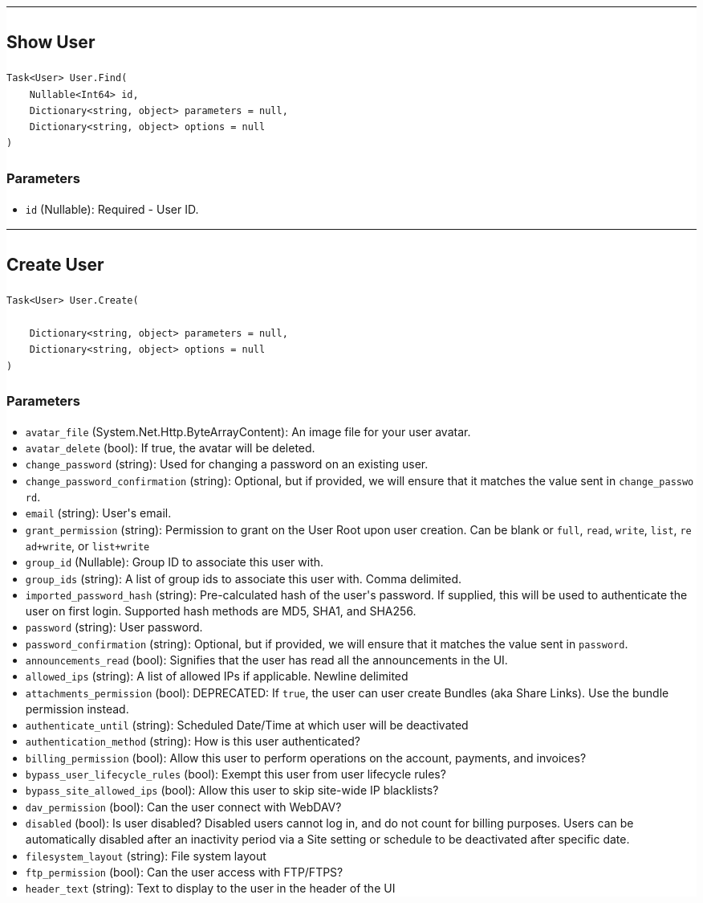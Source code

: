 

---

## Show User

```
Task<User> User.Find(
    Nullable<Int64> id, 
    Dictionary<string, object> parameters = null,
    Dictionary<string, object> options = null
)
```

### Parameters

* `id` (Nullable<Int64>): Required - User ID.


---

## Create User

```
Task<User> User.Create(
    
    Dictionary<string, object> parameters = null,
    Dictionary<string, object> options = null
)
```

### Parameters

* `avatar_file` (System.Net.Http.ByteArrayContent): An image file for your user avatar.
* `avatar_delete` (bool): If true, the avatar will be deleted.
* `change_password` (string): Used for changing a password on an existing user.
* `change_password_confirmation` (string): Optional, but if provided, we will ensure that it matches the value sent in `change_password`.
* `email` (string): User's email.
* `grant_permission` (string): Permission to grant on the User Root upon user creation. Can be blank or `full`, `read`, `write`, `list`, `read+write`, or `list+write`
* `group_id` (Nullable<Int64>): Group ID to associate this user with.
* `group_ids` (string): A list of group ids to associate this user with.  Comma delimited.
* `imported_password_hash` (string): Pre-calculated hash of the user's password. If supplied, this will be used to authenticate the user on first login. Supported hash methods are MD5, SHA1, and SHA256.
* `password` (string): User password.
* `password_confirmation` (string): Optional, but if provided, we will ensure that it matches the value sent in `password`.
* `announcements_read` (bool): Signifies that the user has read all the announcements in the UI.
* `allowed_ips` (string): A list of allowed IPs if applicable.  Newline delimited
* `attachments_permission` (bool): DEPRECATED: If `true`, the user can user create Bundles (aka Share Links). Use the bundle permission instead.
* `authenticate_until` (string): Scheduled Date/Time at which user will be deactivated
* `authentication_method` (string): How is this user authenticated?
* `billing_permission` (bool): Allow this user to perform operations on the account, payments, and invoices?
* `bypass_user_lifecycle_rules` (bool): Exempt this user from user lifecycle rules?
* `bypass_site_allowed_ips` (bool): Allow this user to skip site-wide IP blacklists?
* `dav_permission` (bool): Can the user connect with WebDAV?
* `disabled` (bool): Is user disabled? Disabled users cannot log in, and do not count for billing purposes. Users can be automatically disabled after an inactivity period via a Site setting or schedule to be deactivated after specific date.
* `filesystem_layout` (string): File system layout
* `ftp_permission` (bool): Can the user access with FTP/FTPS?
* `header_text` (string): Text to display to the user in the header of the UI